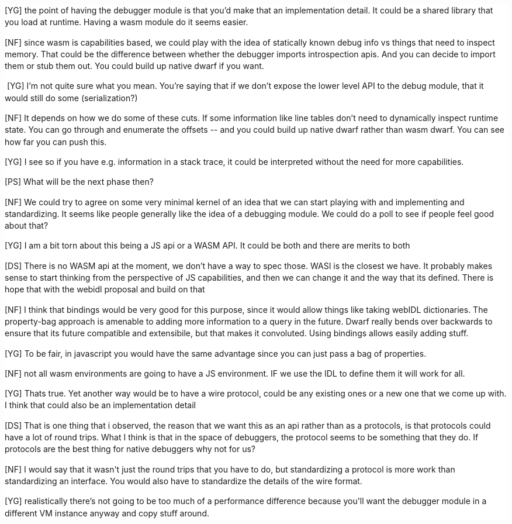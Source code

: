 [YG] the point of having the debugger module is that you’d make that an implementation detail. It could be a shared library that you load at runtime. Having a wasm module do it seems easier.

[NF] since wasm is capabilities based, we could play with the idea of statically known debug info vs things that need to inspect memory. That could be the difference between whether the debugger imports introspection apis. And you can decide to import them or stub them out. You could build up native dwarf if you want.

 [YG] I’m not quite sure what you mean. You’re saying that if we don’t expose the lower level API to the debug module, that it would still do some (serialization?)

[NF] It depends on how we do some of these cuts. If some information like line tables don’t need to dynamically inspect runtime state. You can go through and enumerate the offsets -- and you could build up native dwarf rather than wasm dwarf. You can see how far you can push this.

[YG] I see so if you have e.g. information in a stack trace, it could be interpreted without the need for more capabilities.

[PS] What will be the next phase then? 

[NF] We could try to agree on some very minimal kernel of an idea that we can start playing with and implementing and standardizing. It seems like people generally like the idea of a debugging module. We could do a poll to see if people feel good about that? 

[YG] I am a bit torn about this being a JS api or a WASM API. It could be both and there are merits to both 

[DS] There is no WASM api at the moment, we don’t have a way to spec those. WASI is the closest we have. It probably makes sense to start thinking from the perspective of JS capabilities, and then we can change it and the way that its defined. There is hope that with the webidl proposal and build on that

[NF] I think that bindings would be very good for this purpose, since it would allow things like taking webIDL dictionaries. The property-bag approach is amenable to adding more information to a query in the future. Dwarf really bends over backwards to ensure that its future compatible and extensibile, but that makes it convoluted. Using bindings allows easily adding stuff.

[YG] To be fair, in javascript you would have the same advantage since you can just pass a bag of properties. 

[NF] not all wasm environments are going to have a JS environment. IF we use the IDL to define them it will work for all.

[YG] Thats true. Yet another way would be to have a wire protocol, could be any existing ones or a new one that we come up with. I think that could also be an implementation detail  

[DS] That is one thing that i observed, the reason that we want this as an api rather than as a protocols, is that protocols could have a lot of round trips. What I think is that in the space of debuggers, the protocol seems to be something that they do. If protocols are the best thing for native debuggers why not for us?

[NF] I would say that it wasn't just the round trips that you have to do, but standardizing a protocol is more work than standardizing an interface. You would also have to standardize the details of the wire format.

[YG] realistically there’s not going to be too much of a performance difference because you'll want the debugger module in a different VM instance anyway and copy stuff around.
